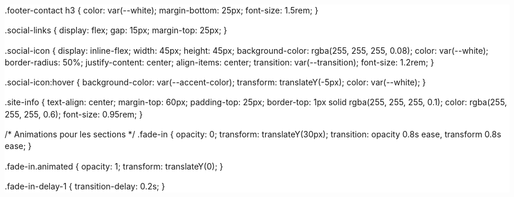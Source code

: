 .footer-contact h3 {
    color: var(--white);
    margin-bottom: 25px;
    font-size: 1.5rem;
}

.social-links {
    display: flex;
    gap: 15px;
    margin-top: 25px;
}

.social-icon {
    display: inline-flex;
    width: 45px;
    height: 45px;
    background-color: rgba(255, 255, 255, 0.08);
    color: var(--white);
    border-radius: 50%;
    justify-content: center;
    align-items: center;
    transition: var(--transition);
    font-size: 1.2rem;
}

.social-icon:hover {
    background-color: var(--accent-color);
    transform: translateY(-5px);
    color: var(--white);
}

.site-info {
    text-align: center;
    margin-top: 60px;
    padding-top: 25px;
    border-top: 1px solid rgba(255, 255, 255, 0.1);
    color: rgba(255, 255, 255, 0.6);
    font-size: 0.95rem;
}

/* Animations pour les sections */
.fade-in {
    opacity: 0;
    transform: translateY(30px);
    transition: opacity 0.8s ease, transform 0.8s ease;
}

.fade-in.animated {
    opacity: 1;
    transform: translateY(0);
}

.fade-in-delay-1 {
    transition-delay: 0.2s;
}
